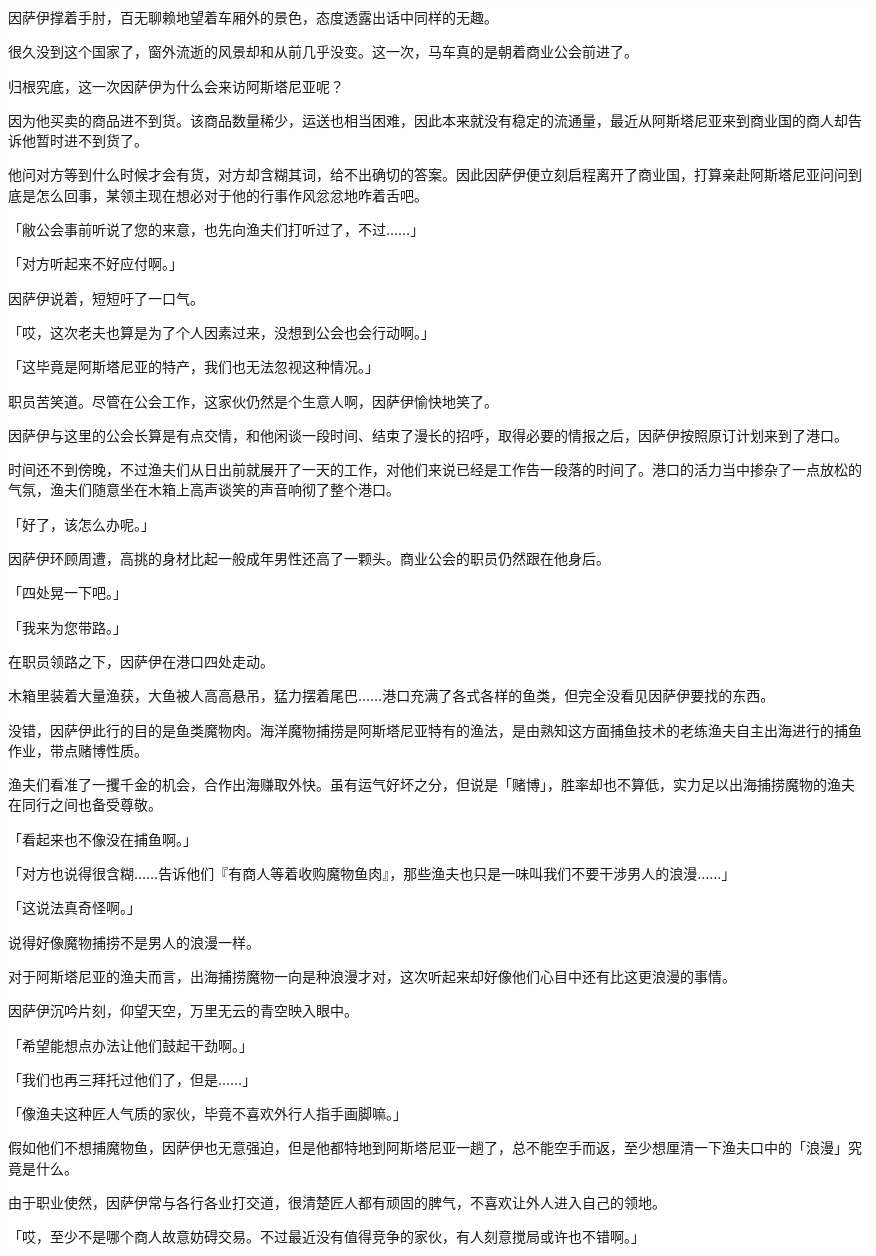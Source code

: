 因萨伊撑着手肘，百无聊赖地望着车厢外的景色，态度透露出话中同样的无趣。

很久没到这个国家了，窗外流逝的风景却和从前几乎没变。这一次，马车真的是朝着商业公会前进了。

归根究底，这一次因萨伊为什么会来访阿斯塔尼亚呢？

因为他买卖的商品进不到货。该商品数量稀少，运送也相当困难，因此本来就没有稳定的流通量，最近从阿斯塔尼亚来到商业国的商人却告诉他暂时进不到货了。

他问对方等到什么时候才会有货，对方却含糊其词，给不出确切的答案。因此因萨伊便立刻启程离开了商业国，打算亲赴阿斯塔尼亚问问到底是怎么回事，某领主现在想必对于他的行事作风忿忿地咋着舌吧。

「敝公会事前听说了您的来意，也先向渔夫们打听过了，不过……」

「对方听起来不好应付啊。」

因萨伊说着，短短吁了一口气。

「哎，这次老夫也算是为了个人因素过来，没想到公会也会行动啊。」

「这毕竟是阿斯塔尼亚的特产，我们也无法忽视这种情况。」

职员苦笑道。尽管在公会工作，这家伙仍然是个生意人啊，因萨伊愉快地笑了。

因萨伊与这里的公会长算是有点交情，和他闲谈一段时间、结束了漫长的招呼，取得必要的情报之后，因萨伊按照原订计划来到了港口。

时间还不到傍晚，不过渔夫们从日出前就展开了一天的工作，对他们来说已经是工作告一段落的时间了。港口的活力当中掺杂了一点放松的气氛，渔夫们随意坐在木箱上高声谈笑的声音响彻了整个港口。

「好了，该怎么办呢。」

因萨伊环顾周遭，高挑的身材比起一般成年男性还高了一颗头。商业公会的职员仍然跟在他身后。

「四处晃一下吧。」

「我来为您带路。」

在职员领路之下，因萨伊在港口四处走动。

木箱里装着大量渔获，大鱼被人高高悬吊，猛力摆着尾巴……港口充满了各式各样的鱼类，但完全没看见因萨伊要找的东西。

没错，因萨伊此行的目的是鱼类魔物肉。海洋魔物捕捞是阿斯塔尼亚特有的渔法，是由熟知这方面捕鱼技术的老练渔夫自主出海进行的捕鱼作业，带点赌博性质。

渔夫们看准了一攫千金的机会，合作出海赚取外快。虽有运气好坏之分，但说是「赌博」，胜率却也不算低，实力足以出海捕捞魔物的渔夫在同行之间也备受尊敬。

「看起来也不像没在捕鱼啊。」

「对方也说得很含糊……告诉他们『有商人等着收购魔物鱼肉』，那些渔夫也只是一味叫我们不要干涉男人的浪漫……」

「这说法真奇怪啊。」

说得好像魔物捕捞不是男人的浪漫一样。

对于阿斯塔尼亚的渔夫而言，出海捕捞魔物一向是种浪漫才对，这次听起来却好像他们心目中还有比这更浪漫的事情。

因萨伊沉吟片刻，仰望天空，万里无云的青空映入眼中。

「希望能想点办法让他们鼓起干劲啊。」

「我们也再三拜托过他们了，但是……」

「像渔夫这种匠人气质的家伙，毕竟不喜欢外行人指手画脚嘛。」

假如他们不想捕魔物鱼，因萨伊也无意强迫，但是他都特地到阿斯塔尼亚一趟了，总不能空手而返，至少想厘清一下渔夫口中的「浪漫」究竟是什么。

由于职业使然，因萨伊常与各行各业打交道，很清楚匠人都有顽固的脾气，不喜欢让外人进入自己的领地。

「哎，至少不是哪个商人故意妨碍交易。不过最近没有值得竞争的家伙，有人刻意搅局或许也不错啊。」
